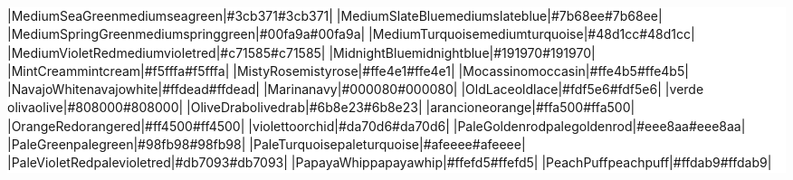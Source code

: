 |<span data-ttu-id="61f5a-420">MediumSeaGreen</span><span class="sxs-lookup"><span data-stu-id="61f5a-420">mediumseagreen</span></span>|<span data-ttu-id="61f5a-421">#3cb371</span><span class="sxs-lookup"><span data-stu-id="61f5a-421">#3cb371</span></span>|
|<span data-ttu-id="61f5a-422">MediumSlateBlue</span><span class="sxs-lookup"><span data-stu-id="61f5a-422">mediumslateblue</span></span>|<span data-ttu-id="61f5a-423">#7b68ee</span><span class="sxs-lookup"><span data-stu-id="61f5a-423">#7b68ee</span></span>|
|<span data-ttu-id="61f5a-424">MediumSpringGreen</span><span class="sxs-lookup"><span data-stu-id="61f5a-424">mediumspringgreen</span></span>|<span data-ttu-id="61f5a-425">#00fa9a</span><span class="sxs-lookup"><span data-stu-id="61f5a-425">#00fa9a</span></span>|
|<span data-ttu-id="61f5a-426">MediumTurquoise</span><span class="sxs-lookup"><span data-stu-id="61f5a-426">mediumturquoise</span></span>|<span data-ttu-id="61f5a-427">#48d1cc</span><span class="sxs-lookup"><span data-stu-id="61f5a-427">#48d1cc</span></span>|
|<span data-ttu-id="61f5a-428">MediumVioletRed</span><span class="sxs-lookup"><span data-stu-id="61f5a-428">mediumvioletred</span></span>|<span data-ttu-id="61f5a-429">#c71585</span><span class="sxs-lookup"><span data-stu-id="61f5a-429">#c71585</span></span>|
|<span data-ttu-id="61f5a-430">MidnightBlue</span><span class="sxs-lookup"><span data-stu-id="61f5a-430">midnightblue</span></span>|<span data-ttu-id="61f5a-431">#191970</span><span class="sxs-lookup"><span data-stu-id="61f5a-431">#191970</span></span>|
|<span data-ttu-id="61f5a-432">MintCream</span><span class="sxs-lookup"><span data-stu-id="61f5a-432">mintcream</span></span>|<span data-ttu-id="61f5a-433">#f5fffa</span><span class="sxs-lookup"><span data-stu-id="61f5a-433">#f5fffa</span></span>|
|<span data-ttu-id="61f5a-434">MistyRose</span><span class="sxs-lookup"><span data-stu-id="61f5a-434">mistyrose</span></span>|<span data-ttu-id="61f5a-435">#ffe4e1</span><span class="sxs-lookup"><span data-stu-id="61f5a-435">#ffe4e1</span></span>|
|<span data-ttu-id="61f5a-436">Mocassino</span><span class="sxs-lookup"><span data-stu-id="61f5a-436">moccasin</span></span>|<span data-ttu-id="61f5a-437">#ffe4b5</span><span class="sxs-lookup"><span data-stu-id="61f5a-437">#ffe4b5</span></span>|
|<span data-ttu-id="61f5a-438">NavajoWhite</span><span class="sxs-lookup"><span data-stu-id="61f5a-438">navajowhite</span></span>|<span data-ttu-id="61f5a-439">#ffdead</span><span class="sxs-lookup"><span data-stu-id="61f5a-439">#ffdead</span></span>|
|<span data-ttu-id="61f5a-440">Marina</span><span class="sxs-lookup"><span data-stu-id="61f5a-440">navy</span></span>|<span data-ttu-id="61f5a-441">#000080</span><span class="sxs-lookup"><span data-stu-id="61f5a-441">#000080</span></span>|
|<span data-ttu-id="61f5a-442">OldLace</span><span class="sxs-lookup"><span data-stu-id="61f5a-442">oldlace</span></span>|<span data-ttu-id="61f5a-443">#fdf5e6</span><span class="sxs-lookup"><span data-stu-id="61f5a-443">#fdf5e6</span></span>|
|<span data-ttu-id="61f5a-444">verde oliva</span><span class="sxs-lookup"><span data-stu-id="61f5a-444">olive</span></span>|<span data-ttu-id="61f5a-445">#808000</span><span class="sxs-lookup"><span data-stu-id="61f5a-445">#808000</span></span>|
|<span data-ttu-id="61f5a-446">OliveDrab</span><span class="sxs-lookup"><span data-stu-id="61f5a-446">olivedrab</span></span>|<span data-ttu-id="61f5a-447">#6b8e23</span><span class="sxs-lookup"><span data-stu-id="61f5a-447">#6b8e23</span></span>|
|<span data-ttu-id="61f5a-448">arancione</span><span class="sxs-lookup"><span data-stu-id="61f5a-448">orange</span></span>|<span data-ttu-id="61f5a-449">#ffa500</span><span class="sxs-lookup"><span data-stu-id="61f5a-449">#ffa500</span></span>|
|<span data-ttu-id="61f5a-450">OrangeRed</span><span class="sxs-lookup"><span data-stu-id="61f5a-450">orangered</span></span>|<span data-ttu-id="61f5a-451">#ff4500</span><span class="sxs-lookup"><span data-stu-id="61f5a-451">#ff4500</span></span>|
|<span data-ttu-id="61f5a-452">violetto</span><span class="sxs-lookup"><span data-stu-id="61f5a-452">orchid</span></span>|<span data-ttu-id="61f5a-453">#da70d6</span><span class="sxs-lookup"><span data-stu-id="61f5a-453">#da70d6</span></span>|
|<span data-ttu-id="61f5a-454">PaleGoldenrod</span><span class="sxs-lookup"><span data-stu-id="61f5a-454">palegoldenrod</span></span>|<span data-ttu-id="61f5a-455">#eee8aa</span><span class="sxs-lookup"><span data-stu-id="61f5a-455">#eee8aa</span></span>|
|<span data-ttu-id="61f5a-456">PaleGreen</span><span class="sxs-lookup"><span data-stu-id="61f5a-456">palegreen</span></span>|<span data-ttu-id="61f5a-457">#98fb98</span><span class="sxs-lookup"><span data-stu-id="61f5a-457">#98fb98</span></span>|
|<span data-ttu-id="61f5a-458">PaleTurquoise</span><span class="sxs-lookup"><span data-stu-id="61f5a-458">paleturquoise</span></span>|<span data-ttu-id="61f5a-459">#afeeee</span><span class="sxs-lookup"><span data-stu-id="61f5a-459">#afeeee</span></span>|
|<span data-ttu-id="61f5a-460">PaleVioletRed</span><span class="sxs-lookup"><span data-stu-id="61f5a-460">palevioletred</span></span>|<span data-ttu-id="61f5a-461">#db7093</span><span class="sxs-lookup"><span data-stu-id="61f5a-461">#db7093</span></span>|
|<span data-ttu-id="61f5a-462">PapayaWhip</span><span class="sxs-lookup"><span data-stu-id="61f5a-462">papayawhip</span></span>|<span data-ttu-id="61f5a-463">#ffefd5</span><span class="sxs-lookup"><span data-stu-id="61f5a-463">#ffefd5</span></span>|
|<span data-ttu-id="61f5a-464">PeachPuff</span><span class="sxs-lookup"><span data-stu-id="61f5a-464">peachpuff</span></span>|<span data-ttu-id="61f5a-465">#ffdab9</span><span class="sxs-lookup"><span data-stu-id="61f5a-465">#ffdab9</span></span>|
